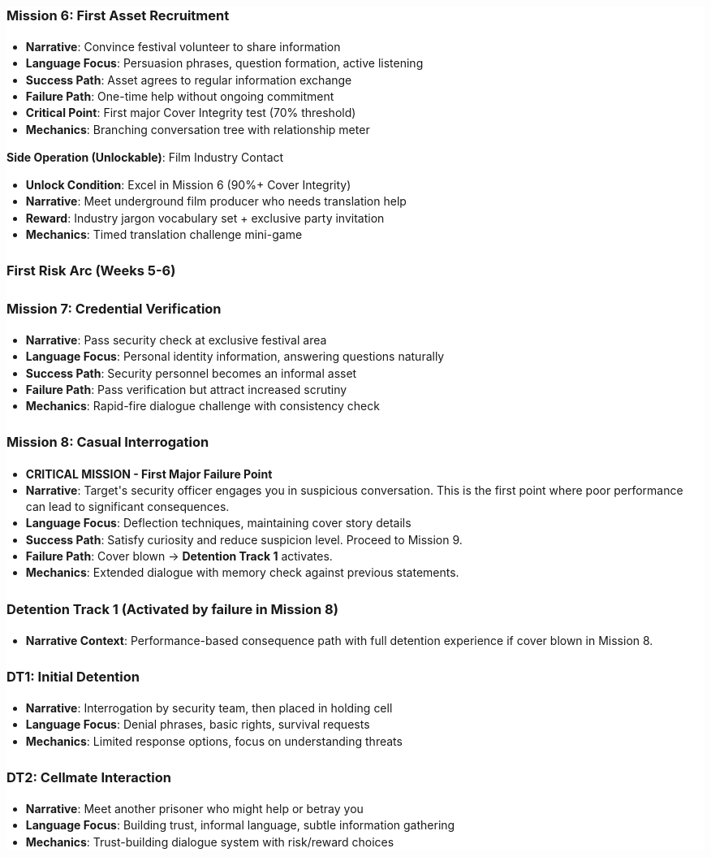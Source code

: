 ### Mission 6: First Asset Recruitment

- **Narrative**: Convince festival volunteer to share information
- **Language Focus**: Persuasion phrases, question formation, active listening
- **Success Path**: Asset agrees to regular information exchange
- **Failure Path**: One-time help without ongoing commitment
- **Critical Point**: First major Cover Integrity test (70% threshold)
- **Mechanics**: Branching conversation tree with relationship meter

**Side Operation (Unlockable)**: Film Industry Contact

- **Unlock Condition**: Excel in Mission 6 (90%+ Cover Integrity)
- **Narrative**: Meet underground film producer who needs translation help
- **Reward**: Industry jargon vocabulary set + exclusive party invitation
- **Mechanics**: Timed translation challenge mini-game

### First Risk Arc (Weeks 5-6)

### Mission 7: Credential Verification

- **Narrative**: Pass security check at exclusive festival area
- **Language Focus**: Personal identity information, answering questions naturally
- **Success Path**: Security personnel becomes an informal asset
- **Failure Path**: Pass verification but attract increased scrutiny
- **Mechanics**: Rapid-fire dialogue challenge with consistency check

### Mission 8: Casual Interrogation

- **CRITICAL MISSION - First Major Failure Point**
- **Narrative**: Target's security officer engages you in suspicious conversation. This is the first point where poor performance can lead to significant consequences.
- **Language Focus**: Deflection techniques, maintaining cover story details
- **Success Path**: Satisfy curiosity and reduce suspicion level. Proceed to Mission 9.
- **Failure Path**: Cover blown → **Detention Track 1** activates.
- **Mechanics**: Extended dialogue with memory check against previous statements.

### Detention Track 1 (Activated by failure in Mission 8)

- **Narrative Context**: Performance-based consequence path with full detention experience if cover blown in Mission 8.

### DT1: Initial Detention

- **Narrative**: Interrogation by security team, then placed in holding cell
- **Language Focus**: Denial phrases, basic rights, survival requests
- **Mechanics**: Limited response options, focus on understanding threats

### DT2: Cellmate Interaction

- **Narrative**: Meet another prisoner who might help or betray you
- **Language Focus**: Building trust, informal language, subtle information gathering
- **Mechanics**: Trust-building dialogue system with risk/reward choices
